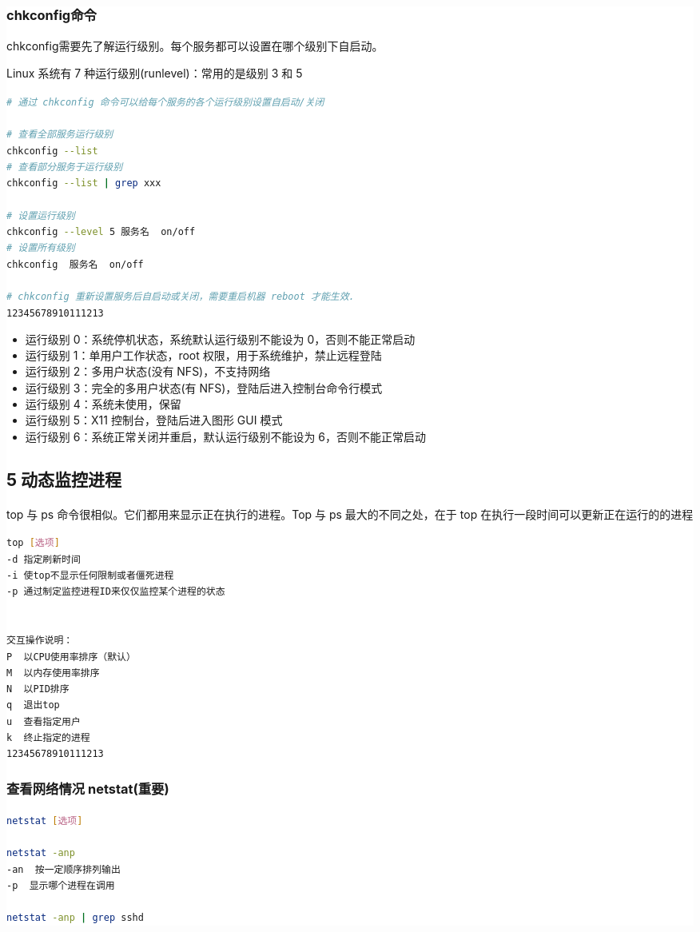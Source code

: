 ### chkconfig命令

chkconfig需要先了解运行级别。每个服务都可以设置在哪个级别下自启动。

Linux 系统有 7 种运行级别(runlevel)：常用的是级别 3 和 5

```BASH
# 通过 chkconfig 命令可以给每个服务的各个运行级别设置自启动/关闭

# 查看全部服务运行级别
chkconfig --list
# 查看部分服务于运行级别
chkconfig --list | grep xxx

# 设置运行级别
chkconfig --level 5 服务名  on/off
# 设置所有级别
chkconfig  服务名  on/off

# chkconfig 重新设置服务后自启动或关闭，需要重启机器 reboot 才能生效.
12345678910111213
```

- 运行级别 0：系统停机状态，系统默认运行级别不能设为 0，否则不能正常启动
- 运行级别 1：单用户工作状态，root 权限，用于系统维护，禁止远程登陆
- 运行级别 2：多用户状态(没有 NFS)，不支持网络
- 运行级别 3：完全的多用户状态(有 NFS)，登陆后进入控制台命令行模式
- 运行级别 4：系统未使用，保留
- 运行级别 5：X11 控制台，登陆后进入图形 GUI 模式
- 运行级别 6：系统正常关闭并重启，默认运行级别不能设为 6，否则不能正常启动

## 5 动态监控进程

top 与 ps 命令很相似。它们都用来显示正在执行的进程。Top 与 ps 最大的不同之处，在于 top 在执行一段时间可以更新正在运行的的进程

```BASH
top [选项]
-d 指定刷新时间
-i 使top不显示任何限制或者僵死进程
-p 通过制定监控进程ID来仅仅监控某个进程的状态


交互操作说明：
P  以CPU使用率排序（默认）
M  以内存使用率排序
N  以PID排序
q  退出top
u  查看指定用户
k  终止指定的进程
12345678910111213
```

### 查看网络情况 netstat(重要)

```BASH
netstat [选项]

netstat -anp
-an  按一定顺序排列输出
-p  显示哪个进程在调用

netstat -anp | grep sshd
```